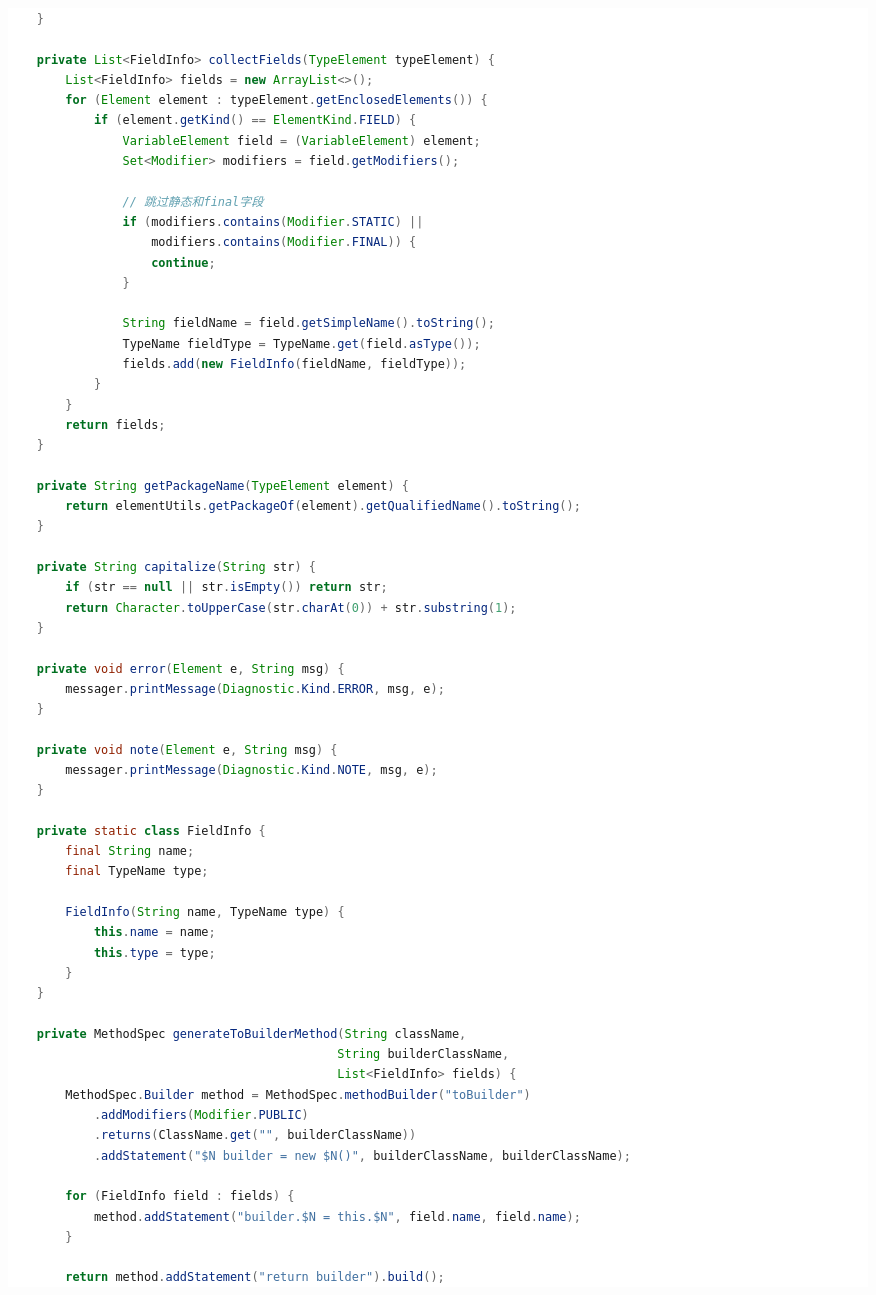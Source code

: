 ```java
    }
    
    private List<FieldInfo> collectFields(TypeElement typeElement) {
        List<FieldInfo> fields = new ArrayList<>();
        for (Element element : typeElement.getEnclosedElements()) {
            if (element.getKind() == ElementKind.FIELD) {
                VariableElement field = (VariableElement) element;
                Set<Modifier> modifiers = field.getModifiers();
                
                // 跳过静态和final字段
                if (modifiers.contains(Modifier.STATIC) || 
                    modifiers.contains(Modifier.FINAL)) {
                    continue;
                }
                
                String fieldName = field.getSimpleName().toString();
                TypeName fieldType = TypeName.get(field.asType());
                fields.add(new FieldInfo(fieldName, fieldType));
            }
        }
        return fields;
    }
    
    private String getPackageName(TypeElement element) {
        return elementUtils.getPackageOf(element).getQualifiedName().toString();
    }
    
    private String capitalize(String str) {
        if (str == null || str.isEmpty()) return str;
        return Character.toUpperCase(str.charAt(0)) + str.substring(1);
    }
    
    private void error(Element e, String msg) {
        messager.printMessage(Diagnostic.Kind.ERROR, msg, e);
    }
    
    private void note(Element e, String msg) {
        messager.printMessage(Diagnostic.Kind.NOTE, msg, e);
    }
    
    private static class FieldInfo {
        final String name;
        final TypeName type;
        
        FieldInfo(String name, TypeName type) {
            this.name = name;
            this.type = type;
        }
    }
    
    private MethodSpec generateToBuilderMethod(String className, 
                                              String builderClassName, 
                                              List<FieldInfo> fields) {
        MethodSpec.Builder method = MethodSpec.methodBuilder("toBuilder")
            .addModifiers(Modifier.PUBLIC)
            .returns(ClassName.get("", builderClassName))
            .addStatement("$N builder = new $N()", builderClassName, builderClassName);
        
        for (FieldInfo field : fields) {
            method.addStatement("builder.$N = this.$N", field.name, field.name);
        }
        
        return method.addStatement("return builder").build();
```